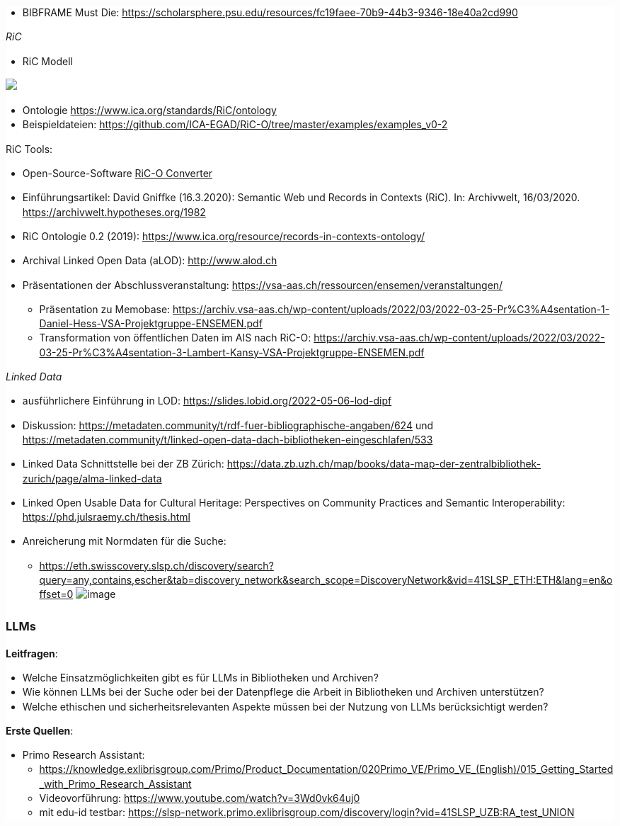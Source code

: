 
* BIBFRAME Must Die: https://scholarsphere.psu.edu/resources/fc19faee-70b9-44b3-9346-18e40a2cd990

*RiC*
* RiC Modell

![](https://raw.githubusercontent.com/ICA-EGAD/RiC-O/master/diagrams/diagrams_v0-2/RiC-CM-overview/diagram_RiC-CM-overview-RiC-v0-2.jpg)


* Ontologie https://www.ica.org/standards/RiC/ontology
* Beispieldateien: https://github.com/ICA-EGAD/RiC-O/tree/master/examples/examples_v0-2

RiC Tools:

 * Open-Source-Software [RiC-O Converter](https://archivesnationalesfr.github.io/rico-converter/en/)

* Einführungsartikel: David Gniffke (16.3.2020): Semantic Web und Records in Contexts (RiC). In: Archivwelt, 16/03/2020. <https://archivwelt.hypotheses.org/1982>

* RiC Ontologie 0.2 (2019): https://www.ica.org/resource/records-in-contexts-ontology/

* Archival Linked Open Data (aLOD): <http://www.alod.ch>

 * Präsentationen der Abschlussveranstaltung: https://vsa-aas.ch/ressourcen/ensemen/veranstaltungen/
    * Präsentation zu Memobase: https://archiv.vsa-aas.ch/wp-content/uploads/2022/03/2022-03-25-Pr%C3%A4sentation-1-Daniel-Hess-VSA-Projektgruppe-ENSEMEN.pdf
    * Transformation von öffentlichen Daten im AIS nach RiC-O: https://archiv.vsa-aas.ch/wp-content/uploads/2022/03/2022-03-25-Pr%C3%A4sentation-3-Lambert-Kansy-VSA-Projektgruppe-ENSEMEN.pdf

*Linked Data*

* ausführlichere Einführung in LOD: https://slides.lobid.org/2022-05-06-lod-dipf
* Diskussion: https://metadaten.community/t/rdf-fuer-bibliographische-angaben/624 und https://metadaten.community/t/linked-open-data-dach-bibliotheken-eingeschlafen/533


* Linked Data Schnittstelle bei der ZB Zürich: https://data.zb.uzh.ch/map/books/data-map-der-zentralbibliothek-zurich/page/alma-linked-data

* Linked Open Usable Data for Cultural Heritage: Perspectives on Community Practices and Semantic Interoperability: https://phd.julsraemy.ch/thesis.html


* Anreicherung mit Normdaten für die Suche:
     * https://eth.swisscovery.slsp.ch/discovery/search?query=any,contains,escher&tab=discovery_network&search_scope=DiscoveryNetwork&vid=41SLSP_ETH:ETH&lang=en&offset=0
    ![image](https://hackmd.io/_uploads/H1jCvy0bll.png)



###  LLMs
**Leitfragen**:
* Welche Einsatzmöglichkeiten gibt es für LLMs in Bibliotheken und Archiven?
* Wie können LLMs bei der Suche oder bei der Datenpflege die Arbeit in Bibliotheken und Archiven unterstützen?
* Welche ethischen und sicherheitsrelevanten Aspekte müssen bei der Nutzung von LLMs berücksichtigt werden?

**Erste Quellen**:
*  Primo Research Assistant: 
    *  https://knowledge.exlibrisgroup.com/Primo/Product_Documentation/020Primo_VE/Primo_VE_(English)/015_Getting_Started_with_Primo_Research_Assistant
    * Videovorführung: https://www.youtube.com/watch?v=3Wd0vk64uj0
    * mit edu-id testbar: https://slsp-network.primo.exlibrisgroup.com/discovery/login?vid=41SLSP_UZB:RA_test_UNION
